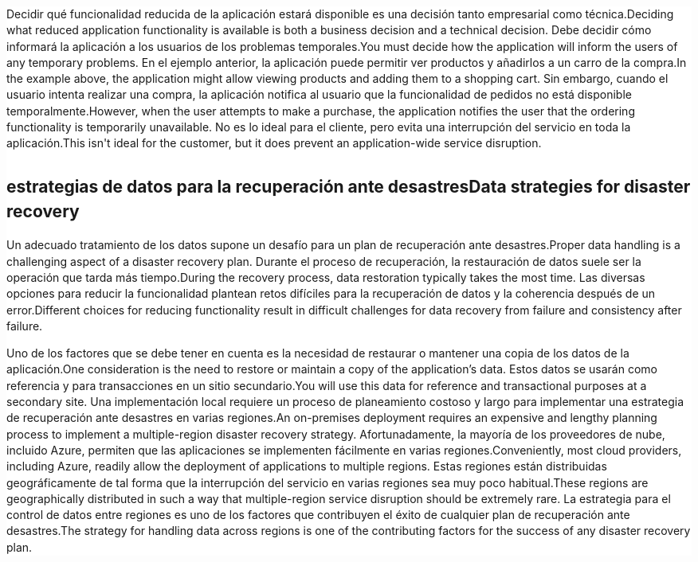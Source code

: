 <span data-ttu-id="c3653-242">Decidir qué funcionalidad reducida de la aplicación estará disponible es una decisión tanto empresarial como técnica.</span><span class="sxs-lookup"><span data-stu-id="c3653-242">Deciding what reduced application functionality is available is both a business decision and a technical decision.</span></span> <span data-ttu-id="c3653-243">Debe decidir cómo informará la aplicación a los usuarios de los problemas temporales.</span><span class="sxs-lookup"><span data-stu-id="c3653-243">You must decide how the application will inform the users of any temporary problems.</span></span> <span data-ttu-id="c3653-244">En el ejemplo anterior, la aplicación puede permitir ver productos y añadirlos a un carro de la compra.</span><span class="sxs-lookup"><span data-stu-id="c3653-244">In the example above, the application might allow viewing products and adding them to a shopping cart.</span></span> <span data-ttu-id="c3653-245">Sin embargo, cuando el usuario intenta realizar una compra, la aplicación notifica al usuario que la funcionalidad de pedidos no está disponible temporalmente.</span><span class="sxs-lookup"><span data-stu-id="c3653-245">However, when the user attempts to make a purchase, the application notifies the user that the ordering functionality is temporarily unavailable.</span></span> <span data-ttu-id="c3653-246">No es lo ideal para el cliente, pero evita una interrupción del servicio en toda la aplicación.</span><span class="sxs-lookup"><span data-stu-id="c3653-246">This isn't ideal for the customer, but it does prevent an application-wide service disruption.</span></span>

## <a name="data-strategies-for-disaster-recovery"></a><span data-ttu-id="c3653-247">estrategias de datos para la recuperación ante desastres</span><span class="sxs-lookup"><span data-stu-id="c3653-247">Data strategies for disaster recovery</span></span>
<span data-ttu-id="c3653-248">Un adecuado tratamiento de los datos supone un desafío para un plan de recuperación ante desastres.</span><span class="sxs-lookup"><span data-stu-id="c3653-248">Proper data handling is a challenging aspect of a disaster recovery plan.</span></span> <span data-ttu-id="c3653-249">Durante el proceso de recuperación, la restauración de datos suele ser la operación que tarda más tiempo.</span><span class="sxs-lookup"><span data-stu-id="c3653-249">During the recovery process, data restoration typically takes the most time.</span></span> <span data-ttu-id="c3653-250">Las diversas opciones para reducir la funcionalidad plantean retos difíciles para la recuperación de datos y la coherencia después de un error.</span><span class="sxs-lookup"><span data-stu-id="c3653-250">Different choices for reducing functionality result in difficult challenges for data recovery from failure and consistency after failure.</span></span>

<span data-ttu-id="c3653-251">Uno de los factores que se debe tener en cuenta es la necesidad de restaurar o mantener una copia de los datos de la aplicación.</span><span class="sxs-lookup"><span data-stu-id="c3653-251">One consideration is the need to restore or maintain a copy of the application’s data.</span></span> <span data-ttu-id="c3653-252">Estos datos se usarán como referencia y para transacciones en un sitio secundario.</span><span class="sxs-lookup"><span data-stu-id="c3653-252">You will use this data for reference and transactional purposes at a secondary site.</span></span> <span data-ttu-id="c3653-253">Una implementación local requiere un proceso de planeamiento costoso y largo para implementar una estrategia de recuperación ante desastres en varias regiones.</span><span class="sxs-lookup"><span data-stu-id="c3653-253">An on-premises deployment requires an expensive and lengthy planning process to implement a multiple-region disaster recovery strategy.</span></span> <span data-ttu-id="c3653-254">Afortunadamente, la mayoría de los proveedores de nube, incluido Azure, permiten que las aplicaciones se implementen fácilmente en varias regiones.</span><span class="sxs-lookup"><span data-stu-id="c3653-254">Conveniently, most cloud providers, including Azure, readily allow the deployment of applications to multiple regions.</span></span> <span data-ttu-id="c3653-255">Estas regiones están distribuidas geográficamente de tal forma que la interrupción del servicio en varias regiones sea muy poco habitual.</span><span class="sxs-lookup"><span data-stu-id="c3653-255">These regions are geographically distributed in such a way that multiple-region service disruption should be extremely rare.</span></span> <span data-ttu-id="c3653-256">La estrategia para el control de datos entre regiones es uno de los factores que contribuyen el éxito de cualquier plan de recuperación ante desastres.</span><span class="sxs-lookup"><span data-stu-id="c3653-256">The strategy for handling data across regions is one of the contributing factors for the success of any disaster recovery plan.</span></span>
